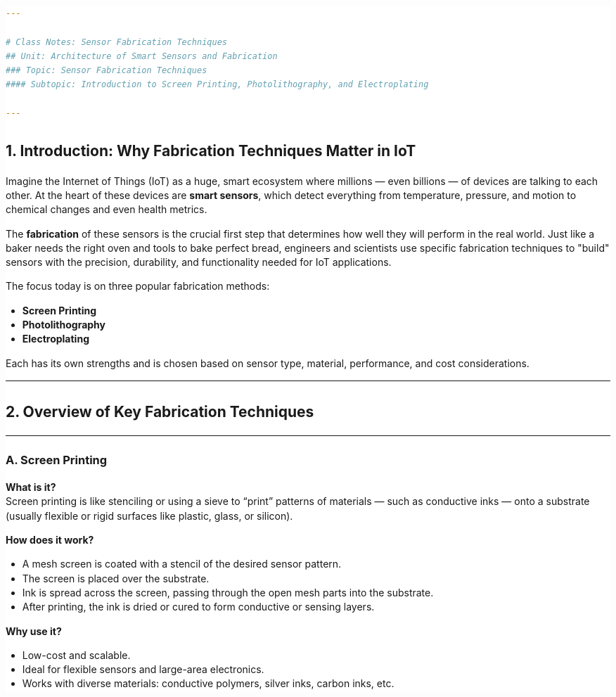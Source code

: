 ```yaml
---

# Class Notes: Sensor Fabrication Techniques  
## Unit: Architecture of Smart Sensors and Fabrication  
### Topic: Sensor Fabrication Techniques  
#### Subtopic: Introduction to Screen Printing, Photolithography, and Electroplating  

---
```


## 1. Introduction: Why Fabrication Techniques Matter in IoT

Imagine the Internet of Things (IoT) as a huge, smart ecosystem where millions — even billions — of devices are talking to each other. At the heart of these devices are **smart sensors**, which detect everything from temperature, pressure, and motion to chemical changes and even health metrics. 

The **fabrication** of these sensors is the crucial first step that determines how well they will perform in the real world. Just like a baker needs the right oven and tools to bake perfect bread, engineers and scientists use specific fabrication techniques to "build" sensors with the precision, durability, and functionality needed for IoT applications.

The focus today is on three popular fabrication methods:

- **Screen Printing**  
- **Photolithography**  
- **Electroplating**

Each has its own strengths and is chosen based on sensor type, material, performance, and cost considerations.

---

## 2. Overview of Key Fabrication Techniques

---

### A. Screen Printing  

**What is it?**  
Screen printing is like stenciling or using a sieve to “print” patterns of materials — such as conductive inks — onto a substrate (usually flexible or rigid surfaces like plastic, glass, or silicon).

**How does it work?**  
- A mesh screen is coated with a stencil of the desired sensor pattern.  
- The screen is placed over the substrate.  
- Ink is spread across the screen, passing through the open mesh parts into the substrate.  
- After printing, the ink is dried or cured to form conductive or sensing layers.

**Why use it?**  
- Low-cost and scalable.  
- Ideal for flexible sensors and large-area electronics.  
- Works with diverse materials: conductive polymers, silver inks, carbon inks, etc.
